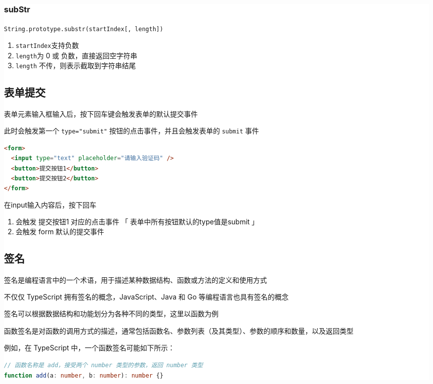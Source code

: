 

### subStr

`String.prototype.substr(startIndex[, length])`

1. `startIndex`支持负数
2. `length`为 0 或 负数，直接返回空字符串
3. `length` 不传，则表示截取到字符串结尾



## 表单提交

表单元素输入框输入后，按下回车键会触发表单的默认提交事件

此时会触发第一个 `type="submit"` 按钮的点击事件，并且会触发表单的 `submit` 事件

```html
<form>
  <input type="text" placeholder="请输入验证码" />
  <button>提交按钮1</button>
  <button>提交按钮2</button>
</form>
```

在input输入内容后，按下回车

1. 会触发 提交按钮1 对应的点击事件 「 表单中所有按钮默认的type值是submit 」
2. 会触发 form 默认的提交事件



## 签名

签名是编程语言中的一个术语，用于描述某种数据结构、函数或方法的定义和使用方式

不仅仅 TypeScript 拥有签名的概念，JavaScript、Java 和 Go 等编程语言也具有签名的概念

签名可以根据数据结构和功能划分为各种不同的类型，这里以函数为例

函数签名是对函数的调用方式的描述，通常包括函数名、参数列表（及其类型）、参数的顺序和数量，以及返回类型

例如，在 TypeScript 中，一个函数签名可能如下所示：

```ts
// 函数名称是 add，接受两个 number 类型的参数，返回 number 类型
function add(a: number, b: number): number {}
```
